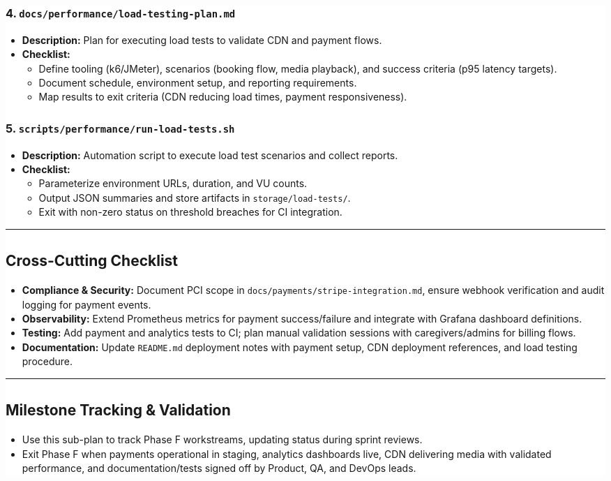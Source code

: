 ### 4. `docs/performance/load-testing-plan.md`
- **Description:** Plan for executing load tests to validate CDN and payment flows.
- **Checklist:**
  - Define tooling (k6/JMeter), scenarios (booking flow, media playback), and success criteria (p95 latency targets).
  - Document schedule, environment setup, and reporting requirements.
  - Map results to exit criteria (CDN reducing load times, payment responsiveness).

### 5. `scripts/performance/run-load-tests.sh`
- **Description:** Automation script to execute load test scenarios and collect reports.
- **Checklist:**
  - Parameterize environment URLs, duration, and VU counts.
  - Output JSON summaries and store artifacts in `storage/load-tests/`.
  - Exit with non-zero status on threshold breaches for CI integration.

---

## Cross-Cutting Checklist
- **Compliance & Security:** Document PCI scope in `docs/payments/stripe-integration.md`, ensure webhook verification and audit logging for payment events.
- **Observability:** Extend Prometheus metrics for payment success/failure and integrate with Grafana dashboard definitions.
- **Testing:** Add payment and analytics tests to CI; plan manual validation sessions with caregivers/admins for billing flows.
- **Documentation:** Update `README.md` deployment notes with payment setup, CDN deployment references, and load testing procedure.

---

## Milestone Tracking & Validation
- Use this sub-plan to track Phase F workstreams, updating status during sprint reviews.
- Exit Phase F when payments operational in staging, analytics dashboards live, CDN delivering media with validated performance, and documentation/tests signed off by Product, QA, and DevOps leads.
